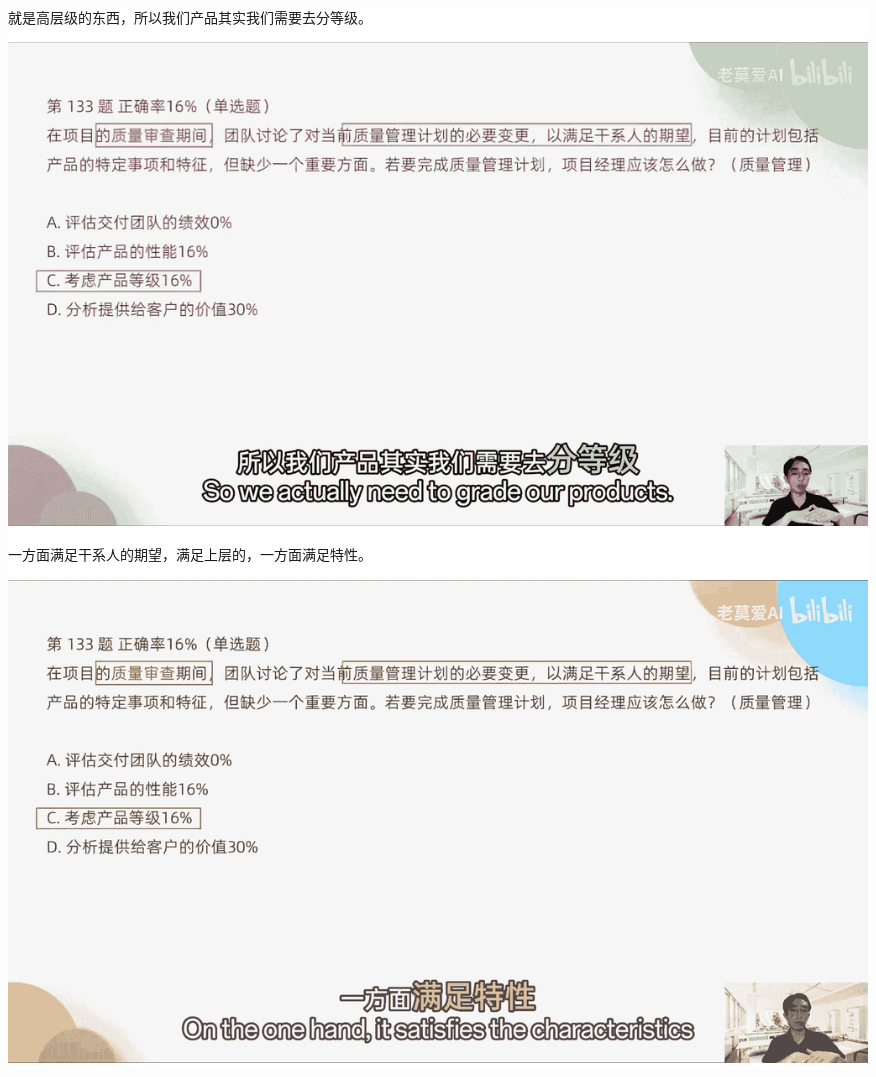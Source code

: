 就是高层级的东西，所以我们产品其实我们需要去分等级。

![](img/cd9915b3c4875a37e52a2cabd9a4501e_201.png)

一方面满足干系人的期望，满足上层的，一方面满足特性。

![](img/cd9915b3c4875a37e52a2cabd9a4501e_203.png)
